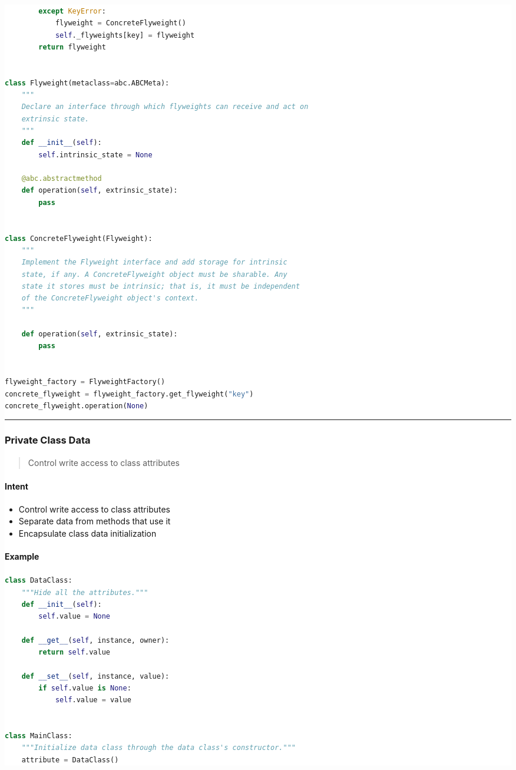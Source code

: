 ```python
        except KeyError:
            flyweight = ConcreteFlyweight()
            self._flyweights[key] = flyweight
        return flyweight


class Flyweight(metaclass=abc.ABCMeta):
    """
    Declare an interface through which flyweights can receive and act on
    extrinsic state.
    """
    def __init__(self):
        self.intrinsic_state = None

    @abc.abstractmethod
    def operation(self, extrinsic_state):
        pass


class ConcreteFlyweight(Flyweight):
    """
    Implement the Flyweight interface and add storage for intrinsic
    state, if any. A ConcreteFlyweight object must be sharable. Any
    state it stores must be intrinsic; that is, it must be independent
    of the ConcreteFlyweight object's context.
    """

    def operation(self, extrinsic_state):
        pass


flyweight_factory = FlyweightFactory()
concrete_flyweight = flyweight_factory.get_flyweight("key")
concrete_flyweight.operation(None)
```

***
### Private Class Data
> Control write access to class attributes

#### Intent
- Control write access to class attributes
- Separate data from methods that use it
- Encapsulate class data initialization

#### Example
```python
class DataClass:
    """Hide all the attributes."""
    def __init__(self):
        self.value = None

    def __get__(self, instance, owner):
        return self.value

    def __set__(self, instance, value):
        if self.value is None:
            self.value = value


class MainClass:
    """Initialize data class through the data class's constructor."""
    attribute = DataClass()
```